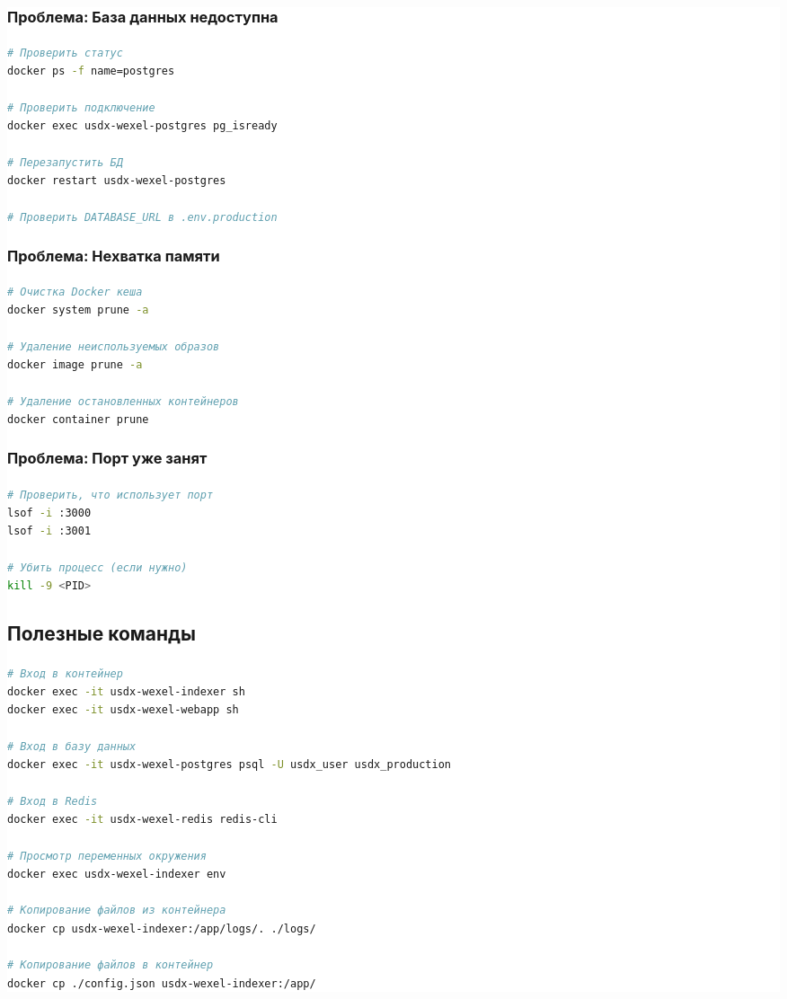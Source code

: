### Проблема: База данных недоступна

```bash
# Проверить статус
docker ps -f name=postgres

# Проверить подключение
docker exec usdx-wexel-postgres pg_isready

# Перезапустить БД
docker restart usdx-wexel-postgres

# Проверить DATABASE_URL в .env.production
```

### Проблема: Нехватка памяти

```bash
# Очистка Docker кеша
docker system prune -a

# Удаление неиспользуемых образов
docker image prune -a

# Удаление остановленных контейнеров
docker container prune
```

### Проблема: Порт уже занят

```bash
# Проверить, что использует порт
lsof -i :3000
lsof -i :3001

# Убить процесс (если нужно)
kill -9 <PID>
```

## Полезные команды

```bash
# Вход в контейнер
docker exec -it usdx-wexel-indexer sh
docker exec -it usdx-wexel-webapp sh

# Вход в базу данных
docker exec -it usdx-wexel-postgres psql -U usdx_user usdx_production

# Вход в Redis
docker exec -it usdx-wexel-redis redis-cli

# Просмотр переменных окружения
docker exec usdx-wexel-indexer env

# Копирование файлов из контейнера
docker cp usdx-wexel-indexer:/app/logs/. ./logs/

# Копирование файлов в контейнер
docker cp ./config.json usdx-wexel-indexer:/app/
```
